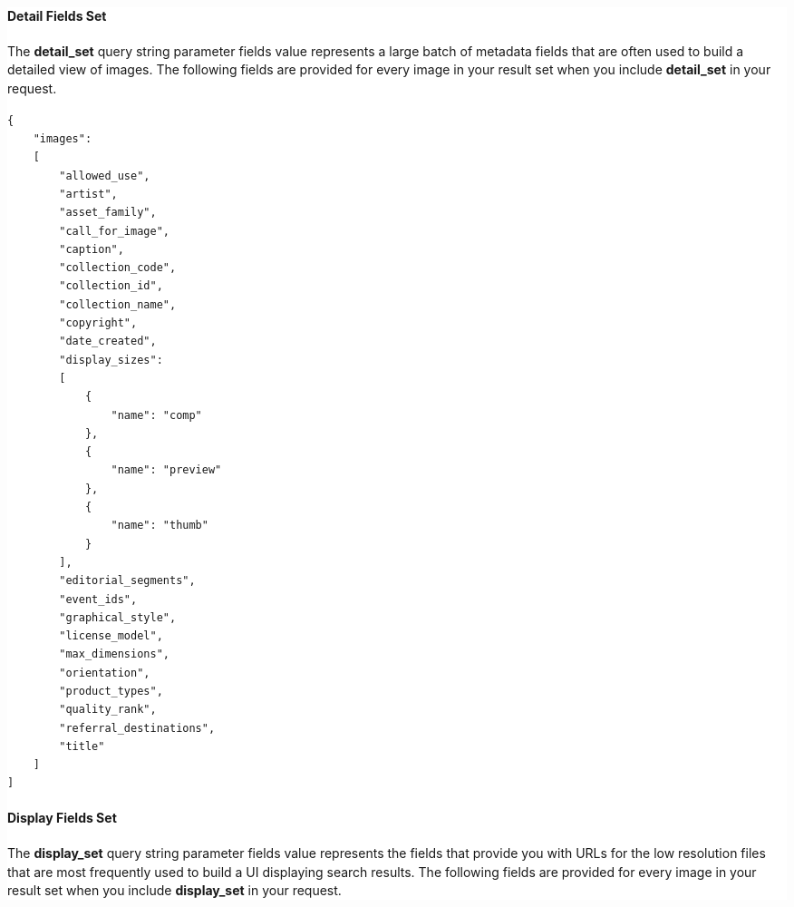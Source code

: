 #### Detail Fields Set

The **detail_set** query string parameter fields value represents a large batch of metadata fields that are often used to 
build a detailed view of images. The following fields are provided for every image in your result set when you include **detail_set** in your request.

```
{
    "images": 
    [
        "allowed_use",
        "artist",
        "asset_family",
        "call_for_image",
        "caption",
        "collection_code",
        "collection_id",
        "collection_name",
        "copyright",
        "date_created",
        "display_sizes": 
        [
            {
                "name": "comp"
            },
            {
                "name": "preview"
            },
            {
                "name": "thumb"
            }
        ],
        "editorial_segments",
        "event_ids",
        "graphical_style",
        "license_model",
        "max_dimensions",
        "orientation",
        "product_types",
        "quality_rank",
        "referral_destinations",
        "title"
    ]
]
```

#### Display Fields Set

The **display_set** query string parameter fields value represents the fields that provide you with URLs for the low resolution
files that are most frequently used to build a UI displaying search results. The following fields are provided for every image 
in your result set when you include **display_set** in your request.
